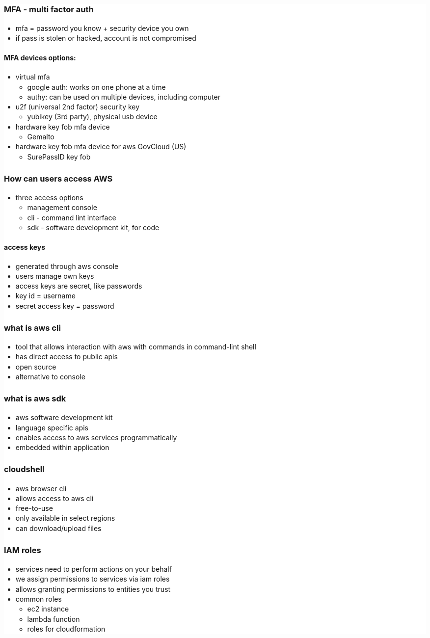 ### MFA - multi factor auth
- mfa = password you know + security device you own
- if pass is stolen or hacked, account is not compromised

#### MFA devices options:
- virtual mfa
  - google auth: works on one phone at a time
  - authy: can be used on multiple devices, including computer
- u2f (universal 2nd factor) security key
  - yubikey (3rd party), physical usb device
- hardware key fob mfa device
  - Gemalto 
- hardware key fob mfa device for aws GovCloud (US)
  - SurePassID key fob

### How can users access AWS
- three access options
  - management console
  - cli - command lint interface
  - sdk - software development kit, for code

#### access keys  
- generated through aws console
- users manage own keys
- access keys are secret, like passwords
- key id = username
- secret access key = password

### what is aws cli
- tool that allows interaction with aws with commands in command-lint shell
- has direct access to public apis
- open source
- alternative to console

### what is aws sdk
- aws software development kit
- language specific apis
- enables access to aws services programmatically
- embedded within application

### cloudshell
- aws browser cli
- allows access to aws cli
- free-to-use
- only available in select regions
- can download/upload files


### IAM roles
- services need to perform actions on your behalf
- we assign permissions to services via iam roles
- allows granting permissions to entities you trust  
- common roles
  - ec2 instance 
  - lambda function
  - roles for cloudformation
  